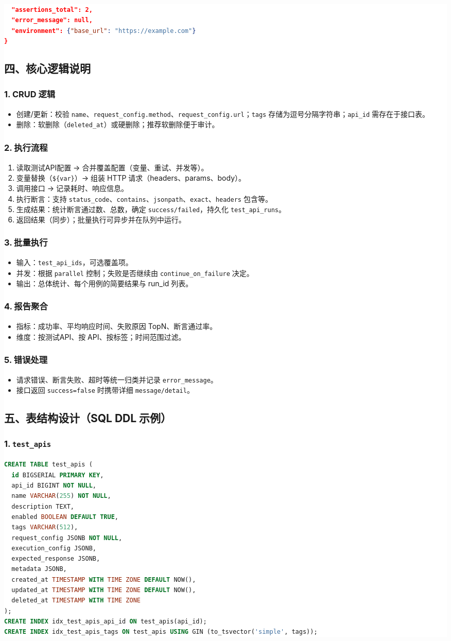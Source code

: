```json
  "assertions_total": 2,
  "error_message": null,
  "environment": {"base_url": "https://example.com"}
}
```

## 四、核心逻辑说明

### 1. CRUD 逻辑
- 创建/更新：校验 `name`、`request_config.method`、`request_config.url`；`tags` 存储为逗号分隔字符串；`api_id` 需存在于接口表。
- 删除：软删除（`deleted_at`）或硬删除；推荐软删除便于审计。

### 2. 执行流程
1) 读取测试API配置 → 合并覆盖配置（变量、重试、并发等）。
2) 变量替换（`${var}`）→ 组装 HTTP 请求（headers、params、body）。
3) 调用接口 → 记录耗时、响应信息。
4) 执行断言：支持 `status_code`、`contains`、`jsonpath`、`exact`、`headers` 包含等。
5) 生成结果：统计断言通过数、总数，确定 `success/failed`，持久化 `test_api_runs`。
6) 返回结果（同步）；批量执行可异步并在队列中运行。

### 3. 批量执行
- 输入：`test_api_ids`，可选覆盖项。
- 并发：根据 `parallel` 控制；失败是否继续由 `continue_on_failure` 决定。
- 输出：总体统计、每个用例的简要结果与 run_id 列表。

### 4. 报告聚合
- 指标：成功率、平均响应时间、失败原因 TopN、断言通过率。
- 维度：按测试API、按 API、按标签；时间范围过滤。

### 5. 错误处理
- 请求错误、断言失败、超时等统一归类并记录 `error_message`。
- 接口返回 `success=false` 时携带详细 `message/detail`。

## 五、表结构设计（SQL DDL 示例）

### 1. `test_apis`
```sql
CREATE TABLE test_apis (
  id BIGSERIAL PRIMARY KEY,
  api_id BIGINT NOT NULL,
  name VARCHAR(255) NOT NULL,
  description TEXT,
  enabled BOOLEAN DEFAULT TRUE,
  tags VARCHAR(512),
  request_config JSONB NOT NULL,
  execution_config JSONB,
  expected_response JSONB,
  metadata JSONB,
  created_at TIMESTAMP WITH TIME ZONE DEFAULT NOW(),
  updated_at TIMESTAMP WITH TIME ZONE DEFAULT NOW(),
  deleted_at TIMESTAMP WITH TIME ZONE
);
CREATE INDEX idx_test_apis_api_id ON test_apis(api_id);
CREATE INDEX idx_test_apis_tags ON test_apis USING GIN (to_tsvector('simple', tags));
```
